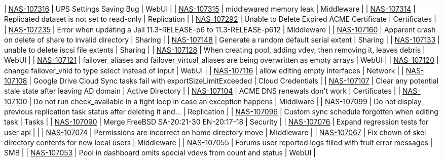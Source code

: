 | [NAS-107316](https://jira.ixsystems.com/browse/NAS-107316) | UPS Settings Saving Bug                                                                                                                              | WebUI                         |
| [NAS-107315](https://jira.ixsystems.com/browse/NAS-107315) | middlewared memory leak                                                                                                                              | Middleware                    |
| [NAS-107314](https://jira.ixsystems.com/browse/NAS-107314) | Replicated dataset is not set to read-only                                                                                                           | Replication                   |
| [NAS-107292](https://jira.ixsystems.com/browse/NAS-107292) | Unable to Delete Expired ACME Certificate                                                                                                            | Certificates                  |
| [NAS-107235](https://jira.ixsystems.com/browse/NAS-107235) | Error when updating a Jail 11.3-RELEASE-p6 to 11.3-RELEASE-p612                                                                                      | Middleware                    |
| [NAS-107160](https://jira.ixsystems.com/browse/NAS-107160) | Apparent crash on delete of share to invalid directory                                                                                               | Sharing                       |
| [NAS-107148](https://jira.ixsystems.com/browse/NAS-107148) | Generate a random default serial extent                                                                                                              | Sharing                       |
| [NAS-107133](https://jira.ixsystems.com/browse/NAS-107133) | unable to delete iscsi file extents                                                                                                                  | Sharing                       |
| [NAS-107128](https://jira.ixsystems.com/browse/NAS-107128) | When creating pool, adding vdev, then removing it, leaves debris                                                                                     | WebUI                         |
| [NAS-107121](https://jira.ixsystems.com/browse/NAS-107121) | <span class="title-ref">failover\_aliases</span> and <span class="title-ref">failover\_virtual\_aliases</span> are being overwritten as empty arrays | WebUI                         |
| [NAS-107120](https://jira.ixsystems.com/browse/NAS-107120) | change failover\_vhid to type <span class="title-ref">select</span> instead of <span class="title-ref">input</span>                                  | WebUI                         |
| [NAS-107116](https://jira.ixsystems.com/browse/NAS-107116) | allow editing empty interfaces                                                                                                                       | Network                       |
| [NAS-107108](https://jira.ixsystems.com/browse/NAS-107108) | Google Drive Cloud Sync tasks fail with exportSizeLimitExceeded                                                                                      | Cloud Credentials             |
| [NAS-107107](https://jira.ixsystems.com/browse/NAS-107107) | Clear any potential stale state after leaving AD domain                                                                                              | Active Directory              |
| [NAS-107104](https://jira.ixsystems.com/browse/NAS-107104) | ACME DNS renewals don't work                                                                                                                         | Certificates                  |
| [NAS-107100](https://jira.ixsystems.com/browse/NAS-107100) | Do not run check\_available in a tight loop in case an exception happens                                                                             | Middlware                     |
| [NAS-107099](https://jira.ixsystems.com/browse/NAS-107099) | Do not display previous replication task status after deleting it and…                                                                               | Replication                   |
| [NAS-107096](https://jira.ixsystems.com/browse/NAS-107096) | Custom sync schedule forgotten when editing task                                                                                                     | Tasks                         |
| [NAS-107090](https://jira.ixsystems.com/browse/NAS-107090) | Merge FreeBSD SA-20:21-30 EN-20:17-18                                                                                                                | Security                      |
| [NAS-107076](https://jira.ixsystems.com/browse/NAS-107076) | Expand regression tests for user api                                                                                                                 |                               |
| [NAS-107074](https://jira.ixsystems.com/browse/NAS-107074) | Permissions are incorrect on home directory move                                                                                                     | Middleware                    |
| [NAS-107067](https://jira.ixsystems.com/browse/NAS-107067) | Fix chown of skel directory contents for new local users                                                                                             | Middleware                    |
| [NAS-107055](https://jira.ixsystems.com/browse/NAS-107055) | Forums user reported logs filled with fruit error messages                                                                                           | SMB                           |
| [NAS-107053](https://jira.ixsystems.com/browse/NAS-107053) | Pool in dashboard omits special vdevs from count and status                                                                                          | WebUI                         |